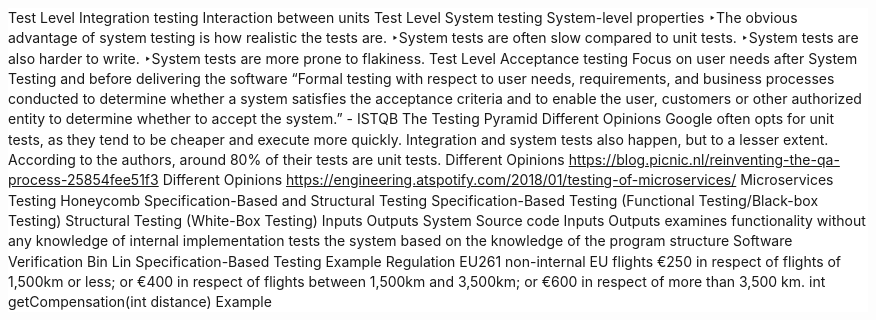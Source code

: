 Test Level
Integration testing
Interaction between units
Test Level
System testing
System-level properties
‣The obvious advantage of
system testing is how
realistic the tests are.
‣System tests are often slow
compared to unit tests.
‣System tests are also harder to write.
‣System tests are more prone to
flakiness.
Test Level
Acceptance testing
Focus on user needs
after System Testing and before delivering the software
“Formal testing with respect to user needs, requirements, and business
processes conducted to determine whether a system satisfies
the acceptance criteria and to enable the user, customers or other
authorized entity to determine whether to accept the system.” - ISTQB
The Testing Pyramid
Different Opinions
Google often opts for unit tests, as they
tend to be cheaper and execute more
quickly. Integration and system tests
also happen, but to a lesser extent.
According to the authors, around 80%
of their tests are unit tests.
Different Opinions
https://blog.picnic.nl/reinventing-the-qa-process-25854fee51f3
Different Opinions
https://engineering.atspotify.com/2018/01/testing-of-microservices/
Microservices Testing Honeycomb
Specification-Based and Structural Testing
Specification-Based Testing
(Functional Testing/Black-box Testing)
Structural Testing
(White-Box Testing)
Inputs
Outputs
System
Source
code
Inputs
Outputs
examines functionality
without any knowledge of
internal implementation
tests the system based
on the knowledge of the
program structure
Software Verification
Bin Lin
Specification-Based Testing
Example
Regulation EU261
non-internal EU flights
€250 in respect of flights of 1,500km or less; or
€400 in respect of flights between 1,500km and 3,500km; or
€600 in respect of more than 3,500 km.
int getCompensation(int distance)
Example